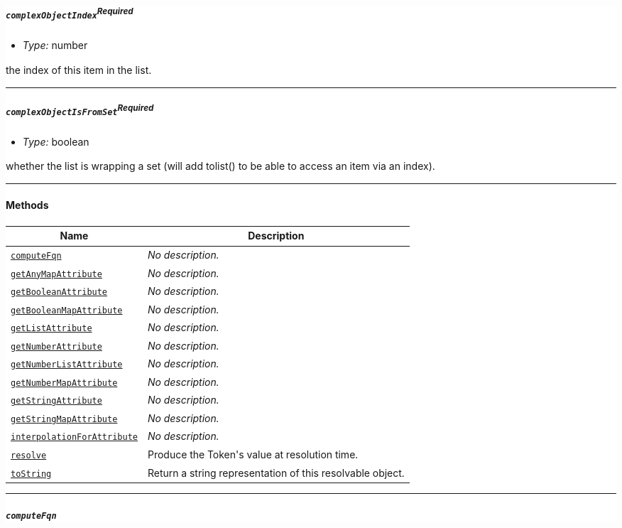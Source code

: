 ##### `complexObjectIndex`<sup>Required</sup> <a name="complexObjectIndex" id="@cdktf/provider-cloudflare.dataCloudflareEmailRoutingRules.DataCloudflareEmailRoutingRulesResultMatchersOutputReference.Initializer.parameter.complexObjectIndex"></a>

- *Type:* number

the index of this item in the list.

---

##### `complexObjectIsFromSet`<sup>Required</sup> <a name="complexObjectIsFromSet" id="@cdktf/provider-cloudflare.dataCloudflareEmailRoutingRules.DataCloudflareEmailRoutingRulesResultMatchersOutputReference.Initializer.parameter.complexObjectIsFromSet"></a>

- *Type:* boolean

whether the list is wrapping a set (will add tolist() to be able to access an item via an index).

---

#### Methods <a name="Methods" id="Methods"></a>

| **Name** | **Description** |
| --- | --- |
| <code><a href="#@cdktf/provider-cloudflare.dataCloudflareEmailRoutingRules.DataCloudflareEmailRoutingRulesResultMatchersOutputReference.computeFqn">computeFqn</a></code> | *No description.* |
| <code><a href="#@cdktf/provider-cloudflare.dataCloudflareEmailRoutingRules.DataCloudflareEmailRoutingRulesResultMatchersOutputReference.getAnyMapAttribute">getAnyMapAttribute</a></code> | *No description.* |
| <code><a href="#@cdktf/provider-cloudflare.dataCloudflareEmailRoutingRules.DataCloudflareEmailRoutingRulesResultMatchersOutputReference.getBooleanAttribute">getBooleanAttribute</a></code> | *No description.* |
| <code><a href="#@cdktf/provider-cloudflare.dataCloudflareEmailRoutingRules.DataCloudflareEmailRoutingRulesResultMatchersOutputReference.getBooleanMapAttribute">getBooleanMapAttribute</a></code> | *No description.* |
| <code><a href="#@cdktf/provider-cloudflare.dataCloudflareEmailRoutingRules.DataCloudflareEmailRoutingRulesResultMatchersOutputReference.getListAttribute">getListAttribute</a></code> | *No description.* |
| <code><a href="#@cdktf/provider-cloudflare.dataCloudflareEmailRoutingRules.DataCloudflareEmailRoutingRulesResultMatchersOutputReference.getNumberAttribute">getNumberAttribute</a></code> | *No description.* |
| <code><a href="#@cdktf/provider-cloudflare.dataCloudflareEmailRoutingRules.DataCloudflareEmailRoutingRulesResultMatchersOutputReference.getNumberListAttribute">getNumberListAttribute</a></code> | *No description.* |
| <code><a href="#@cdktf/provider-cloudflare.dataCloudflareEmailRoutingRules.DataCloudflareEmailRoutingRulesResultMatchersOutputReference.getNumberMapAttribute">getNumberMapAttribute</a></code> | *No description.* |
| <code><a href="#@cdktf/provider-cloudflare.dataCloudflareEmailRoutingRules.DataCloudflareEmailRoutingRulesResultMatchersOutputReference.getStringAttribute">getStringAttribute</a></code> | *No description.* |
| <code><a href="#@cdktf/provider-cloudflare.dataCloudflareEmailRoutingRules.DataCloudflareEmailRoutingRulesResultMatchersOutputReference.getStringMapAttribute">getStringMapAttribute</a></code> | *No description.* |
| <code><a href="#@cdktf/provider-cloudflare.dataCloudflareEmailRoutingRules.DataCloudflareEmailRoutingRulesResultMatchersOutputReference.interpolationForAttribute">interpolationForAttribute</a></code> | *No description.* |
| <code><a href="#@cdktf/provider-cloudflare.dataCloudflareEmailRoutingRules.DataCloudflareEmailRoutingRulesResultMatchersOutputReference.resolve">resolve</a></code> | Produce the Token's value at resolution time. |
| <code><a href="#@cdktf/provider-cloudflare.dataCloudflareEmailRoutingRules.DataCloudflareEmailRoutingRulesResultMatchersOutputReference.toString">toString</a></code> | Return a string representation of this resolvable object. |

---

##### `computeFqn` <a name="computeFqn" id="@cdktf/provider-cloudflare.dataCloudflareEmailRoutingRules.DataCloudflareEmailRoutingRulesResultMatchersOutputReference.computeFqn"></a>
